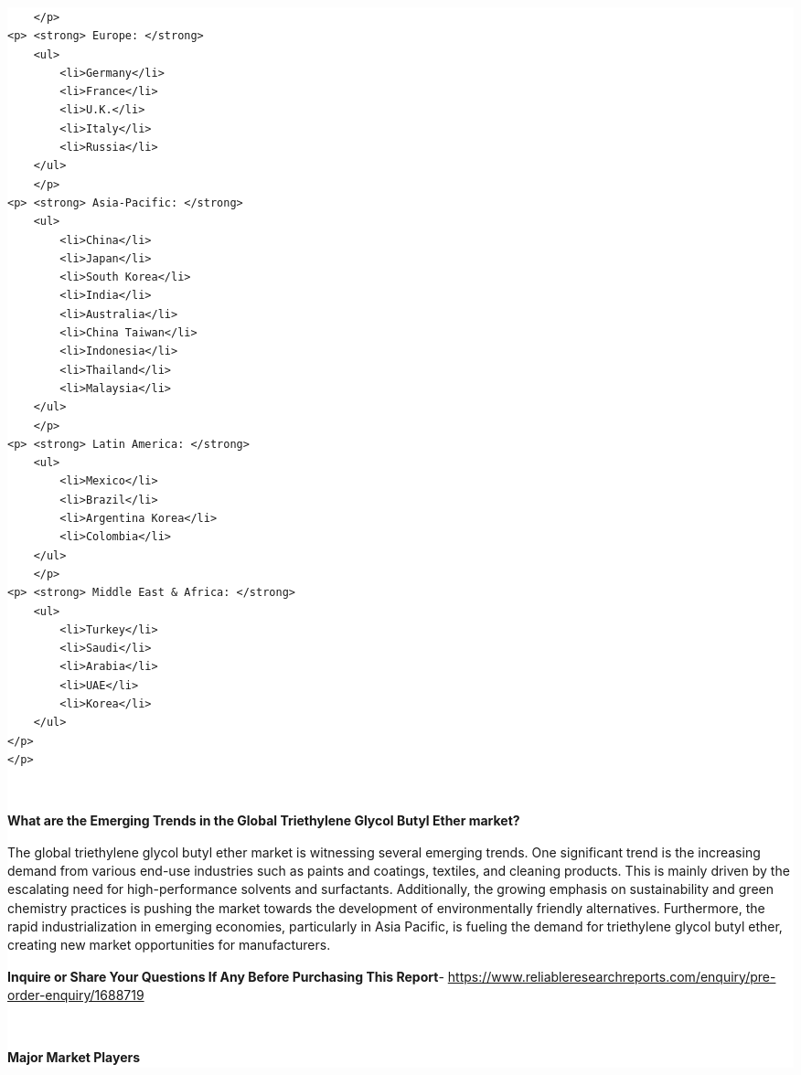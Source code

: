         </p> 
    <p> <strong> Europe: </strong>
        <ul>
            <li>Germany</li>
            <li>France</li>
            <li>U.K.</li>
            <li>Italy</li>
            <li>Russia</li>
        </ul>
        </p> 
    <p> <strong> Asia-Pacific: </strong>
        <ul>
            <li>China</li>
            <li>Japan</li>
            <li>South Korea</li>
            <li>India</li>
            <li>Australia</li>
            <li>China Taiwan</li>
            <li>Indonesia</li>
            <li>Thailand</li>
            <li>Malaysia</li>
        </ul>
        </p> 
    <p> <strong> Latin America: </strong>
        <ul>
            <li>Mexico</li>
            <li>Brazil</li>
            <li>Argentina Korea</li>
            <li>Colombia</li>
        </ul>
        </p> 
    <p> <strong> Middle East & Africa: </strong>
        <ul>
            <li>Turkey</li>
            <li>Saudi</li>
            <li>Arabia</li>
            <li>UAE</li>
            <li>Korea</li>
        </ul>
    </p>
    </p>
<p>&nbsp;</p>
<p><strong>What are the Emerging Trends in the Global Triethylene Glycol Butyl Ether market?</strong></p>
<p><p>The global triethylene glycol butyl ether market is witnessing several emerging trends. One significant trend is the increasing demand from various end-use industries such as paints and coatings, textiles, and cleaning products. This is mainly driven by the escalating need for high-performance solvents and surfactants. Additionally, the growing emphasis on sustainability and green chemistry practices is pushing the market towards the development of environmentally friendly alternatives. Furthermore, the rapid industrialization in emerging economies, particularly in Asia Pacific, is fueling the demand for triethylene glycol butyl ether, creating new market opportunities for manufacturers.</p></p>
<p><strong>Inquire or Share Your Questions If Any Before Purchasing This Report</strong>- <a href="https://www.reliableresearchreports.com/enquiry/pre-order-enquiry/1688719">https://www.reliableresearchreports.com/enquiry/pre-order-enquiry/1688719</a></p>
<p>&nbsp;</p>
<p><strong>Major Market Players</strong></p>